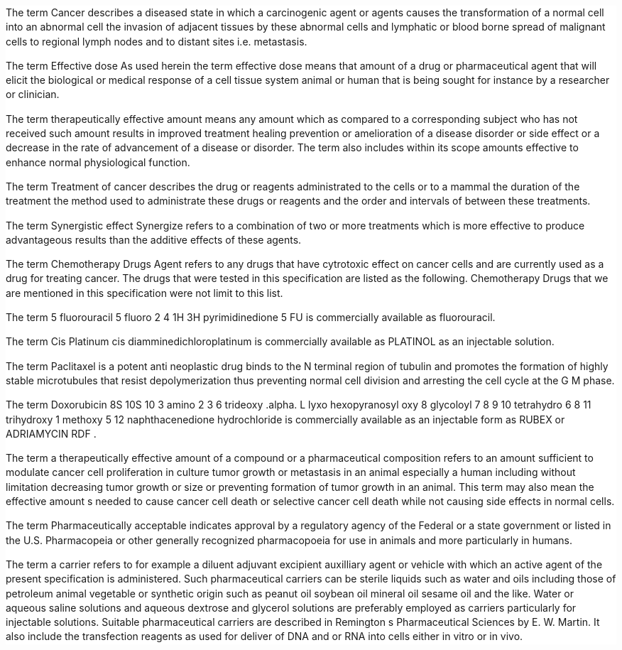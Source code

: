 The term Cancer describes a diseased state in which a carcinogenic agent or agents causes the transformation of a normal cell into an abnormal cell the invasion of adjacent tissues by these abnormal cells and lymphatic or blood borne spread of malignant cells to regional lymph nodes and to distant sites i.e. metastasis.

The term Effective dose As used herein the term effective dose means that amount of a drug or pharmaceutical agent that will elicit the biological or medical response of a cell tissue system animal or human that is being sought for instance by a researcher or clinician.

The term therapeutically effective amount means any amount which as compared to a corresponding subject who has not received such amount results in improved treatment healing prevention or amelioration of a disease disorder or side effect or a decrease in the rate of advancement of a disease or disorder. The term also includes within its scope amounts effective to enhance normal physiological function.

The term Treatment of cancer describes the drug or reagents administrated to the cells or to a mammal the duration of the treatment the method used to administrate these drugs or reagents and the order and intervals of between these treatments.

The term Synergistic effect Synergize refers to a combination of two or more treatments which is more effective to produce advantageous results than the additive effects of these agents.

The term Chemotherapy Drugs Agent refers to any drugs that have cytrotoxic effect on cancer cells and are currently used as a drug for treating cancer. The drugs that were tested in this specification are listed as the following. Chemotherapy Drugs that we are mentioned in this specification were not limit to this list.

The term 5 fluorouracil 5 fluoro 2 4 1H 3H pyrimidinedione 5 FU is commercially available as fluorouracil.

The term Cis Platinum cis diamminedichloroplatinum is commercially available as PLATINOL as an injectable solution.

The term Paclitaxel is a potent anti neoplastic drug binds to the N terminal region of tubulin and promotes the formation of highly stable microtubules that resist depolymerization thus preventing normal cell division and arresting the cell cycle at the G M phase.

The term Doxorubicin 8S 10S 10 3 amino 2 3 6 trideoxy .alpha. L lyxo hexopyranosyl oxy 8 glycoloyl 7 8 9 10 tetrahydro 6 8 11 trihydroxy 1 methoxy 5 12 naphthacenedione hydrochloride is commercially available as an injectable form as RUBEX or ADRIAMYCIN RDF .

The term a therapeutically effective amount of a compound or a pharmaceutical composition refers to an amount sufficient to modulate cancer cell proliferation in culture tumor growth or metastasis in an animal especially a human including without limitation decreasing tumor growth or size or preventing formation of tumor growth in an animal. This term may also mean the effective amount s needed to cause cancer cell death or selective cancer cell death while not causing side effects in normal cells.

The term Pharmaceutically acceptable indicates approval by a regulatory agency of the Federal or a state government or listed in the U.S. Pharmacopeia or other generally recognized pharmacopoeia for use in animals and more particularly in humans.

The term a carrier refers to for example a diluent adjuvant excipient auxilliary agent or vehicle with which an active agent of the present specification is administered. Such pharmaceutical carriers can be sterile liquids such as water and oils including those of petroleum animal vegetable or synthetic origin such as peanut oil soybean oil mineral oil sesame oil and the like. Water or aqueous saline solutions and aqueous dextrose and glycerol solutions are preferably employed as carriers particularly for injectable solutions. Suitable pharmaceutical carriers are described in Remington s Pharmaceutical Sciences by E. W. Martin. It also include the transfection reagents as used for deliver of DNA and or RNA into cells either in vitro or in vivo.
